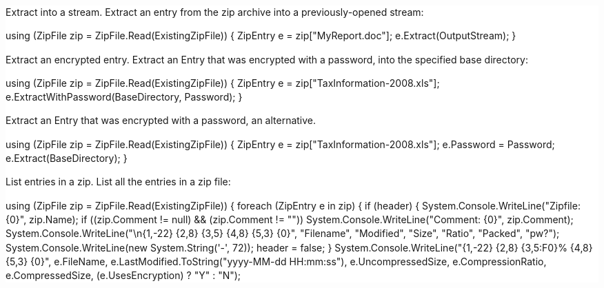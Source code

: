 

Extract into a stream. Extract an entry from the zip archive into a previously-opened stream:

  using (ZipFile zip = ZipFile.Read(ExistingZipFile))
  {
    ZipEntry e = zip["MyReport.doc"];
    e.Extract(OutputStream);
  }



Extract an encrypted entry. Extract an Entry that was encrypted with a password, into the specified base directory:

  using (ZipFile zip = ZipFile.Read(ExistingZipFile))
  {
    ZipEntry e = zip["TaxInformation-2008.xls"];
    e.ExtractWithPassword(BaseDirectory, Password);
  }



Extract an Entry that was encrypted with a password, an alternative.

  using (ZipFile zip = ZipFile.Read(ExistingZipFile))
  {
    ZipEntry e = zip["TaxInformation-2008.xls"];
    e.Password = Password;
    e.Extract(BaseDirectory);
  }



List entries in a zip. List all the entries in a zip file:

  using (ZipFile zip = ZipFile.Read(ExistingZipFile))
  {
    foreach (ZipEntry e in zip)
    {
      if (header)
      {
        System.Console.WriteLine("Zipfile: {0}", zip.Name);
        if ((zip.Comment != null) && (zip.Comment != "")) 
          System.Console.WriteLine("Comment: {0}", zip.Comment);
        System.Console.WriteLine("\n{1,-22} {2,8}  {3,5}   {4,8}  {5,3} {0}",
                                 "Filename", "Modified", "Size", "Ratio", "Packed", "pw?");
        System.Console.WriteLine(new System.String('-', 72));
        header = false;
      }
      System.Console.WriteLine("{1,-22} {2,8} {3,5:F0}%   {4,8}  {5,3} {0}",
                               e.FileName,
                               e.LastModified.ToString("yyyy-MM-dd HH:mm:ss"),
                               e.UncompressedSize,
                               e.CompressionRatio,
                               e.CompressedSize,
                               (e.UsesEncryption) ? "Y" : "N");
